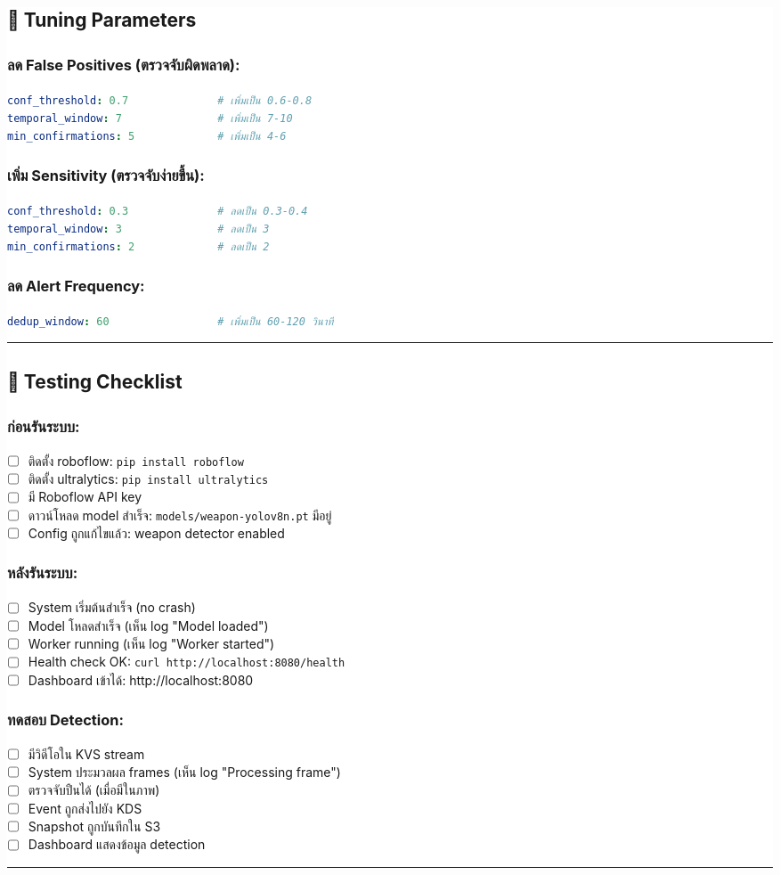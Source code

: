 
## 🔧 Tuning Parameters

### ลด False Positives (ตรวจจับผิดพลาด):

```yaml
conf_threshold: 0.7              # เพิ่มเป็น 0.6-0.8
temporal_window: 7               # เพิ่มเป็น 7-10
min_confirmations: 5             # เพิ่มเป็น 4-6
```

### เพิ่ม Sensitivity (ตรวจจับง่ายขึ้น):

```yaml
conf_threshold: 0.3              # ลดเป็น 0.3-0.4
temporal_window: 3               # ลดเป็น 3
min_confirmations: 2             # ลดเป็น 2
```

### ลด Alert Frequency:

```yaml
dedup_window: 60                 # เพิ่มเป็น 60-120 วินาที
```

---

## 🧪 Testing Checklist

### ก่อนรันระบบ:
- [ ] ติดตั้ง roboflow: `pip install roboflow`
- [ ] ติดตั้ง ultralytics: `pip install ultralytics`
- [ ] มี Roboflow API key
- [ ] ดาวน์โหลด model สำเร็จ: `models/weapon-yolov8n.pt` มีอยู่
- [ ] Config ถูกแก้ไขแล้ว: weapon detector enabled

### หลังรันระบบ:
- [ ] System เริ่มต้นสำเร็จ (no crash)
- [ ] Model โหลดสำเร็จ (เห็น log "Model loaded")
- [ ] Worker running (เห็น log "Worker started")
- [ ] Health check OK: `curl http://localhost:8080/health`
- [ ] Dashboard เข้าได้: http://localhost:8080

### ทดสอบ Detection:
- [ ] มีวิดีโอใน KVS stream
- [ ] System ประมวลผล frames (เห็น log "Processing frame")
- [ ] ตรวจจับปืนได้ (เมื่อมีในภาพ)
- [ ] Event ถูกส่งไปยัง KDS
- [ ] Snapshot ถูกบันทึกใน S3
- [ ] Dashboard แสดงข้อมูล detection

---